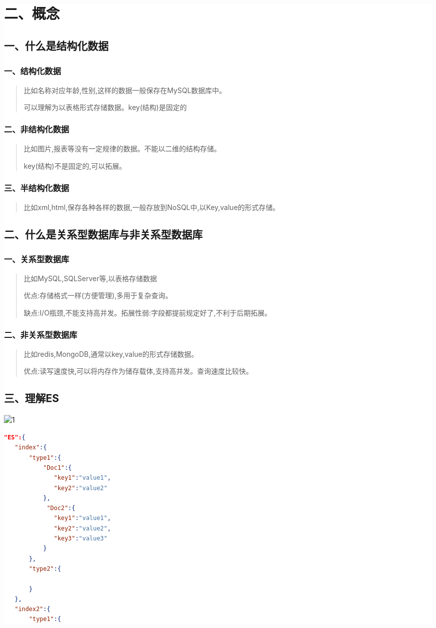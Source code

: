 

# 二、概念

## 一、什么是结构化数据

### 一、结构化数据

> 比如名称对应年龄,性别,这样的数据一般保存在MySQL数据库中。
>
> 可以理解为以表格形式存储数据。key(结构)是固定的

### 二、非结构化数据

> 比如图片,报表等没有一定规律的数据。不能以二维的结构存储。
>
> key(结构)不是固定的,可以拓展。

### 三、半结构化数据

> 比如xml,html,保存各种各样的数据,一般存放到NoSQL中,以Key,value的形式存储。

## 二、什么是关系型数据库与非关系型数据库

### 一、关系型数据库

> 比如MySQL,SQLServer等,以表格存储数据
>
> 优点:存储格式一样(方便管理),多用于复杂查询。
>
> 缺点:I/O瓶颈,不能支持高并发。拓展性弱:字段都提前规定好了,不利于后期拓展。

### 二、非关系型数据库

> 比如redis,MongoDB,通常以key,value的形式存储数据。
>
> 优点:读写速度快,可以将内存作为储存载体,支持高并发。查询速度比较快。

## 三、理解ES

![1](D:\笔记\ES笔记\1.png)

```json
"ES":{
   "index":{
       "type1":{
           "Doc1":{
              "key1":"value1",
              "key2":"value2"
           },
            "Doc2":{
              "key1":"value1",
              "key2":"value2",
              "key3":"value3"
           }
       },
       "type2":{
           
       }
   },
   "index2":{
       "type1":{
```